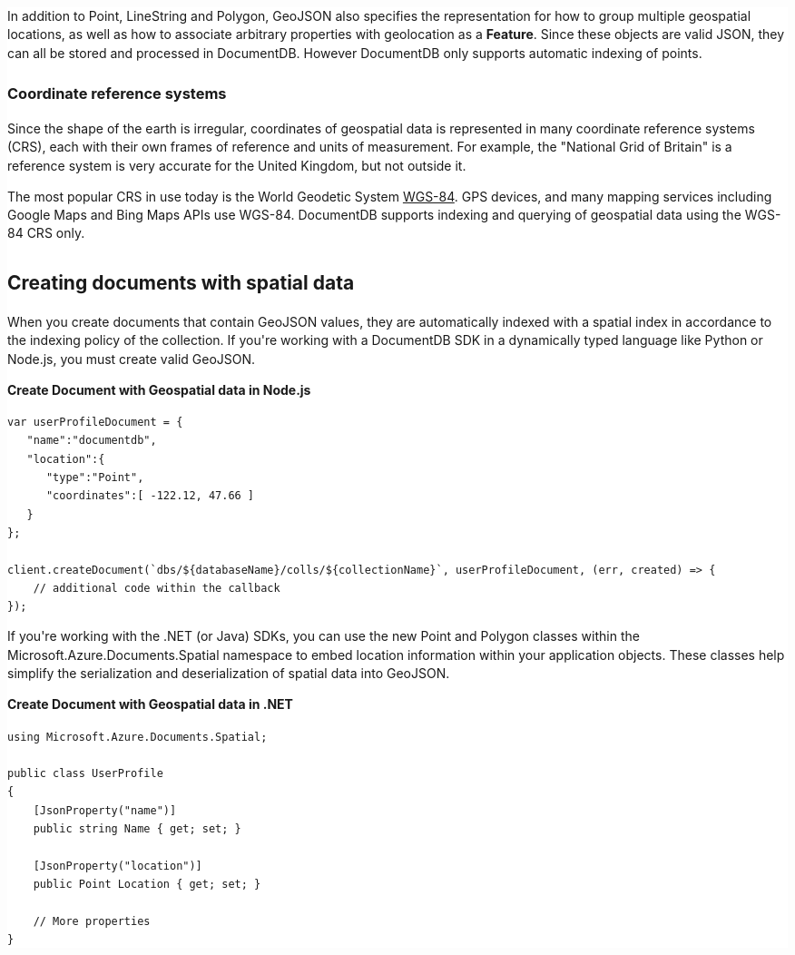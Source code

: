 In addition to Point, LineString and Polygon, GeoJSON also specifies the representation for how to group multiple geospatial locations, as well as how to associate arbitrary properties with geolocation as a **Feature**. Since these objects are valid JSON, they can all be stored and processed in DocumentDB. However DocumentDB only supports automatic indexing of points.

### Coordinate reference systems
Since the shape of the earth is irregular, coordinates of geospatial data is represented in many coordinate reference systems (CRS), each with their own frames of reference and units of measurement. For example, the "National Grid of Britain" is a reference system is very accurate for the United Kingdom, but not outside it. 

The most popular CRS in use today is the World Geodetic System  [WGS-84](http://earth-info.nga.mil/GandG/wgs84/). GPS devices, and many mapping services including Google Maps and Bing Maps APIs use WGS-84. DocumentDB supports indexing and querying of geospatial data using the WGS-84 CRS only. 

## Creating documents with spatial data
When you create documents that contain GeoJSON values, they are automatically indexed with a spatial index in accordance to the indexing policy of the collection. If you're working with a DocumentDB SDK in a dynamically typed language like Python or Node.js, you must create valid GeoJSON.

**Create Document with Geospatial data in Node.js**

    var userProfileDocument = {
       "name":"documentdb",
       "location":{
          "type":"Point",
          "coordinates":[ -122.12, 47.66 ]
       }
    };

    client.createDocument(`dbs/${databaseName}/colls/${collectionName}`, userProfileDocument, (err, created) => {
        // additional code within the callback
    });

If you're working with the .NET (or Java) SDKs, you can use the new Point and Polygon classes within the Microsoft.Azure.Documents.Spatial namespace to embed location information within your application objects. These classes help simplify the serialization and deserialization of spatial data into GeoJSON.

**Create Document with Geospatial data in .NET**

    using Microsoft.Azure.Documents.Spatial;

    public class UserProfile
    {
        [JsonProperty("name")]
        public string Name { get; set; }

        [JsonProperty("location")]
        public Point Location { get; set; }

        // More properties
    }
